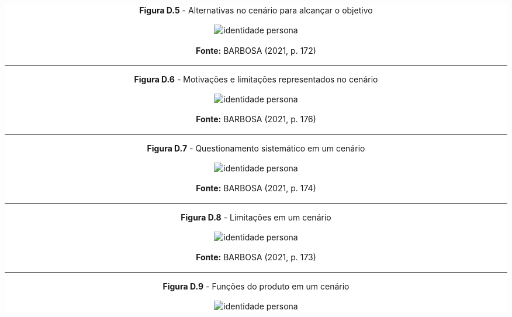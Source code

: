 
<center>

<p style={{ textAlign: 'center', fontSize: '18px' }}><b>Figura D.5</b> - Alternativas no cenário para alcançar o objetivo</p>

![identidade persona](../../assets/q5-cenarios.jfif)

<p style={{ textAlign: 'center', fontSize: '18px' }}><b>Fonte:</b> BARBOSA (2021, p. 172)</p>

</center>

---

<center>

<p style={{ textAlign: 'center', fontSize: '18px' }}><b>Figura D.6</b> - Motivações e limitações representados no cenário</p>

![identidade persona](../../assets/q6-cenarios.jfif)

<p style={{ textAlign: 'center', fontSize: '18px' }}><b>Fonte:</b> BARBOSA (2021, p. 176)</p>

</center>

---

<center>

<p style={{ textAlign: 'center', fontSize: '18px' }}><b>Figura D.7</b> - Questionamento sistemático em um cenário</p>

![identidade persona](../../assets/q7-cenarios.jfif)

<p style={{ textAlign: 'center', fontSize: '18px' }}><b>Fonte:</b> BARBOSA (2021, p. 174)</p>

</center>

---

<center>

<p style={{ textAlign: 'center', fontSize: '18px' }}><b>Figura D.8</b> - Limitações em um cenário</p>

![identidade persona](../../assets/q8-cenarios.jfif)

<p style={{ textAlign: 'center', fontSize: '18px' }}><b>Fonte:</b> BARBOSA (2021, p. 173)</p>

</center>

---

<center>

<p style={{ textAlign: 'center', fontSize: '18px' }}><b>Figura D.9</b> - Funções do produto em um cenário</p>

![identidade persona](../../assets/q9-cenarios.jfif)
